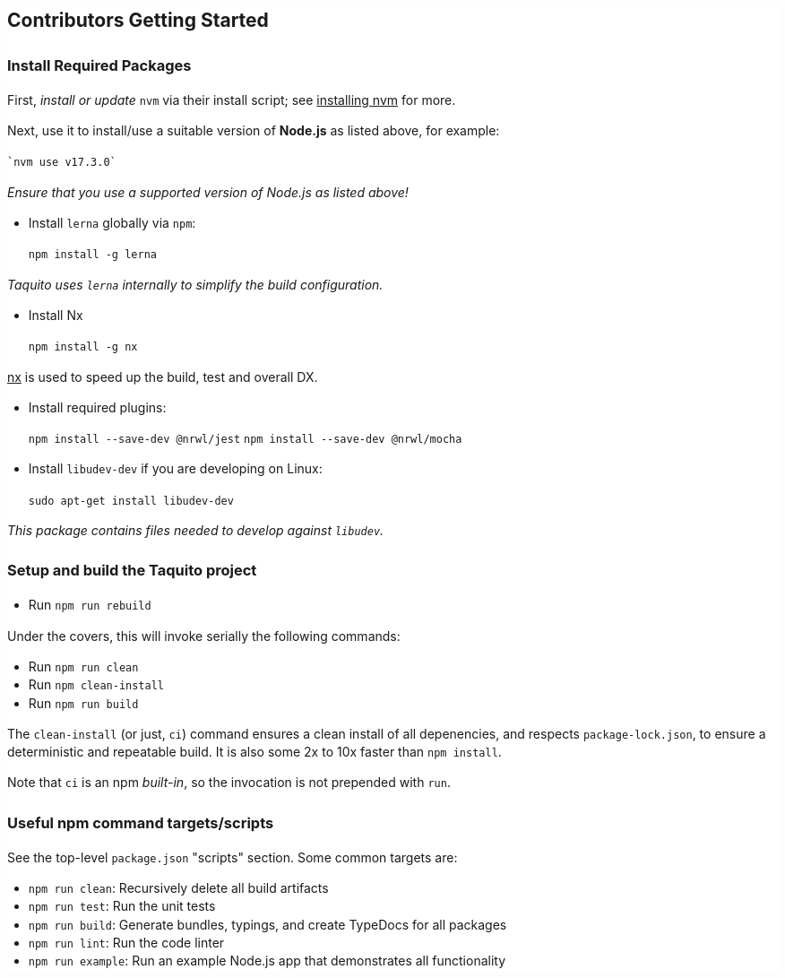 ## Contributors Getting Started

### Install Required Packages

First, *install or update* `nvm` via their install script; see [installing nvm](https://github.com/nvm-sh/nvm#installing-and-updating) for more.

Next, use it to install/use a suitable version of **Node.js** as listed above, for example:

    `nvm use v17.3.0`

*Ensure that you use a supported version of Node.js as listed above!*

* Install `lerna` globally via `npm`:

    `npm install -g lerna`

*Taquito uses `lerna` internally to simplify the build configuration.*

* Install Nx

    `npm install -g nx`

[nx](https://nx.dev/) is used to speed up the build, test and overall DX.

* Install required plugins:

    `npm install --save-dev @nrwl/jest`
    `npm install --save-dev @nrwl/mocha`

* Install `libudev-dev` if you are developing on Linux:

    `sudo apt-get install libudev-dev`

*This package contains files needed to develop against `libudev`.*

### Setup and build the Taquito project

* Run `npm run rebuild`

Under the covers, this will invoke serially the following commands:

* Run `npm run clean`
* Run `npm clean-install`
* Run `npm run build`

The `clean-install` (or just, `ci`) command ensures a clean install of all depenencies, and respects `package-lock.json`, to ensure a deterministic and repeatable build. It is also some 2x to 10x faster than `npm install`.

Note that `ci` is an npm *built-in*, so the invocation is not prepended with `run`.

### Useful npm command targets/scripts

See the top-level `package.json` "scripts" section. Some common targets are:

* `npm run clean`: Recursively delete all build artifacts
* `npm run test`: Run the unit tests
* `npm run build`: Generate bundles, typings, and create TypeDocs for all packages
* `npm run lint`: Run the code linter
* `npm run example`: Run an example Node.js app that demonstrates all functionality
